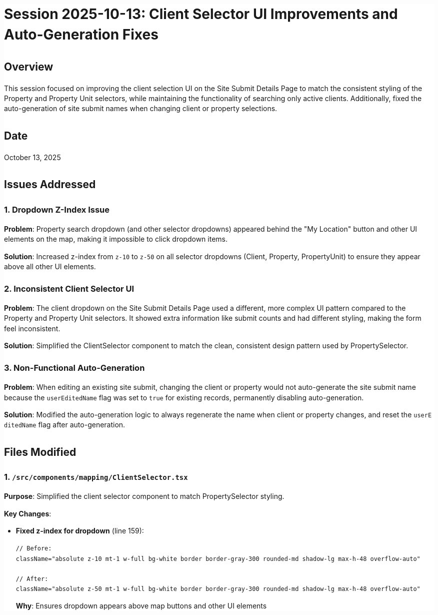 # Session 2025-10-13: Client Selector UI Improvements and Auto-Generation Fixes

## Overview
This session focused on improving the client selection UI on the Site Submit Details Page to match the consistent styling of the Property and Property Unit selectors, while maintaining the functionality of searching only active clients. Additionally, fixed the auto-generation of site submit names when changing client or property selections.

## Date
October 13, 2025

## Issues Addressed

### 1. Dropdown Z-Index Issue
**Problem**: Property search dropdown (and other selector dropdowns) appeared behind the "My Location" button and other UI elements on the map, making it impossible to click dropdown items.

**Solution**: Increased z-index from `z-10` to `z-50` on all selector dropdowns (Client, Property, PropertyUnit) to ensure they appear above all other UI elements.

### 2. Inconsistent Client Selector UI
**Problem**: The client dropdown on the Site Submit Details Page used a different, more complex UI pattern compared to the Property and Property Unit selectors. It showed extra information like submit counts and had different styling, making the form feel inconsistent.

**Solution**: Simplified the ClientSelector component to match the clean, consistent design pattern used by PropertySelector.

### 3. Non-Functional Auto-Generation
**Problem**: When editing an existing site submit, changing the client or property would not auto-generate the site submit name because the `userEditedName` flag was set to `true` for existing records, permanently disabling auto-generation.

**Solution**: Modified the auto-generation logic to always regenerate the name when client or property changes, and reset the `userEditedName` flag after auto-generation.

## Files Modified

### 1. `/src/components/mapping/ClientSelector.tsx`
**Purpose**: Simplified the client selector component to match PropertySelector styling.

**Key Changes**:
- **Fixed z-index for dropdown** (line 159):
  ```tsx
  // Before:
  className="absolute z-10 mt-1 w-full bg-white border border-gray-300 rounded-md shadow-lg max-h-48 overflow-auto"

  // After:
  className="absolute z-50 mt-1 w-full bg-white border border-gray-300 rounded-md shadow-lg max-h-48 overflow-auto"
  ```
  **Why**: Ensures dropdown appears above map buttons and other UI elements
